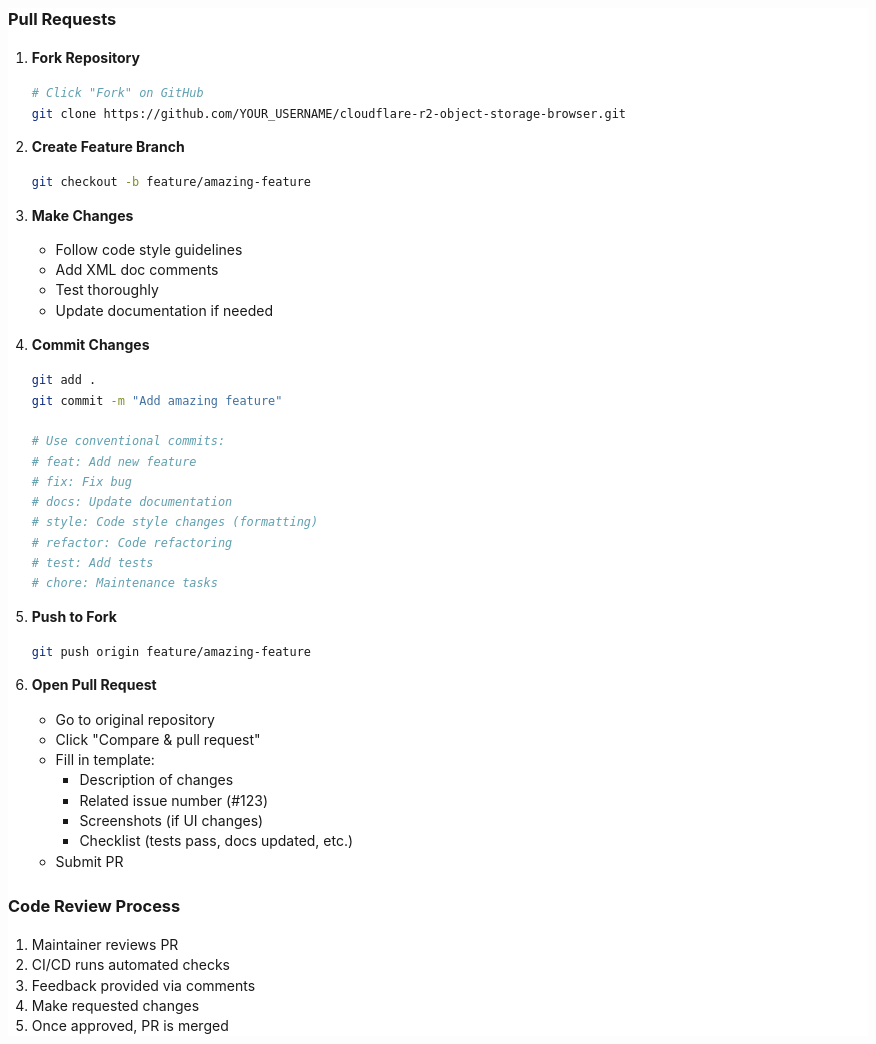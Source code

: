 ### Pull Requests

1. **Fork Repository**
   ```bash
   # Click "Fork" on GitHub
   git clone https://github.com/YOUR_USERNAME/cloudflare-r2-object-storage-browser.git
   ```

2. **Create Feature Branch**
   ```bash
   git checkout -b feature/amazing-feature
   ```

3. **Make Changes**
   - Follow code style guidelines
   - Add XML doc comments
   - Test thoroughly
   - Update documentation if needed

4. **Commit Changes**
   ```bash
   git add .
   git commit -m "Add amazing feature"

   # Use conventional commits:
   # feat: Add new feature
   # fix: Fix bug
   # docs: Update documentation
   # style: Code style changes (formatting)
   # refactor: Code refactoring
   # test: Add tests
   # chore: Maintenance tasks
   ```

5. **Push to Fork**
   ```bash
   git push origin feature/amazing-feature
   ```

6. **Open Pull Request**
   - Go to original repository
   - Click "Compare & pull request"
   - Fill in template:
     - Description of changes
     - Related issue number (#123)
     - Screenshots (if UI changes)
     - Checklist (tests pass, docs updated, etc.)
   - Submit PR

### Code Review Process

1. Maintainer reviews PR
2. CI/CD runs automated checks
3. Feedback provided via comments
4. Make requested changes
5. Once approved, PR is merged
